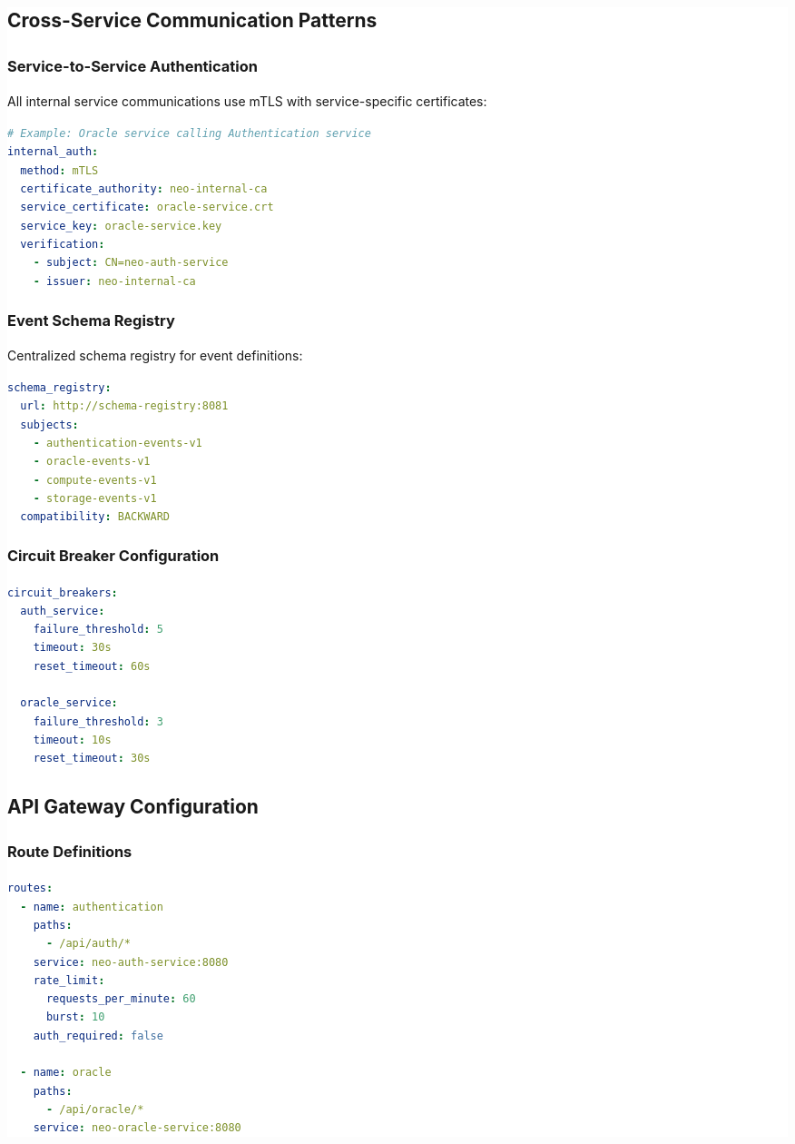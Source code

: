 ## Cross-Service Communication Patterns

### Service-to-Service Authentication
All internal service communications use mTLS with service-specific certificates:

```yaml
# Example: Oracle service calling Authentication service
internal_auth:
  method: mTLS
  certificate_authority: neo-internal-ca
  service_certificate: oracle-service.crt
  service_key: oracle-service.key
  verification:
    - subject: CN=neo-auth-service
    - issuer: neo-internal-ca
```

### Event Schema Registry
Centralized schema registry for event definitions:

```yaml
schema_registry:
  url: http://schema-registry:8081
  subjects:
    - authentication-events-v1
    - oracle-events-v1
    - compute-events-v1
    - storage-events-v1
  compatibility: BACKWARD
```

### Circuit Breaker Configuration
```yaml
circuit_breakers:
  auth_service:
    failure_threshold: 5
    timeout: 30s
    reset_timeout: 60s
    
  oracle_service:
    failure_threshold: 3
    timeout: 10s
    reset_timeout: 30s
```

## API Gateway Configuration

### Route Definitions
```yaml
routes:
  - name: authentication
    paths:
      - /api/auth/*
    service: neo-auth-service:8080
    rate_limit:
      requests_per_minute: 60
      burst: 10
    auth_required: false
    
  - name: oracle
    paths:
      - /api/oracle/*
    service: neo-oracle-service:8080
```